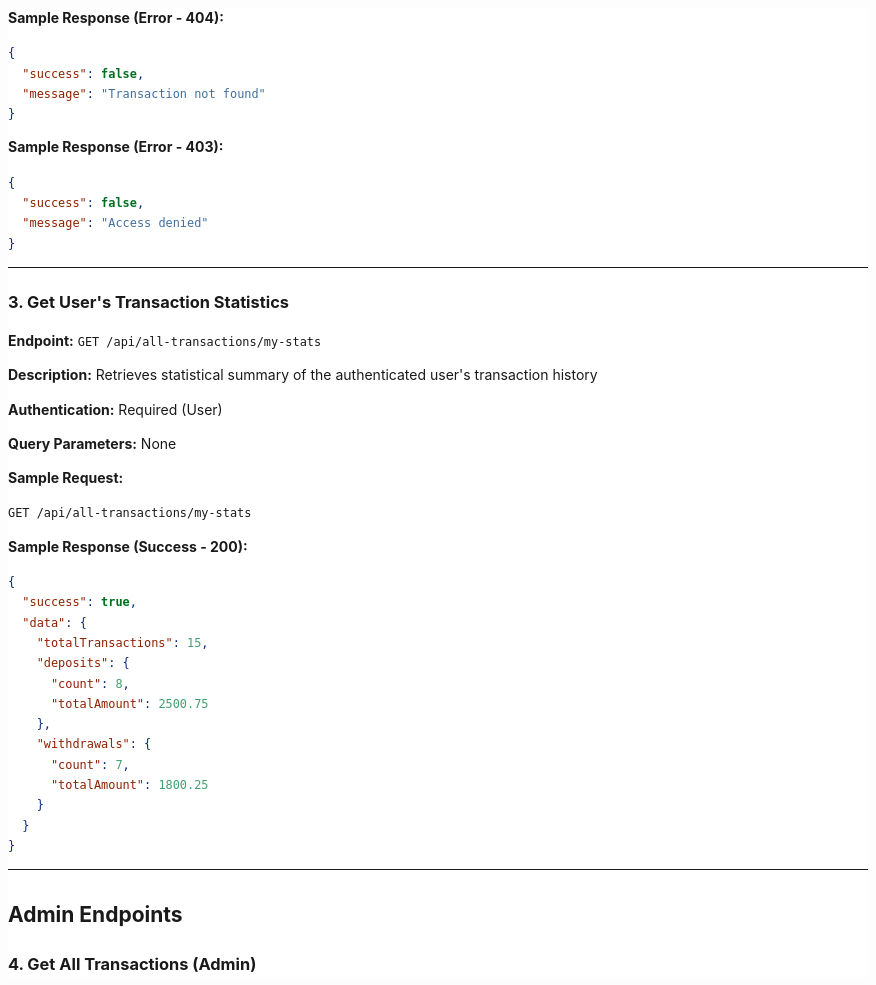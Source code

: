 **Sample Response (Error - 404):**
```json
{
  "success": false,
  "message": "Transaction not found"
}
```

**Sample Response (Error - 403):**
```json
{
  "success": false,
  "message": "Access denied"
}
```

---

### 3. Get User's Transaction Statistics

**Endpoint:** `GET /api/all-transactions/my-stats`

**Description:** Retrieves statistical summary of the authenticated user's transaction history

**Authentication:** Required (User)

**Query Parameters:** None

**Sample Request:**
```
GET /api/all-transactions/my-stats
```

**Sample Response (Success - 200):**
```json
{
  "success": true,
  "data": {
    "totalTransactions": 15,
    "deposits": {
      "count": 8,
      "totalAmount": 2500.75
    },
    "withdrawals": {
      "count": 7,
      "totalAmount": 1800.25
    }
  }
}
```

---

## Admin Endpoints

### 4. Get All Transactions (Admin)
